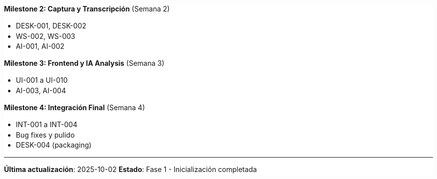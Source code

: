 **Milestone 2: Captura y Transcripción** (Semana 2)
- DESK-001, DESK-002
- WS-002, WS-003
- AI-001, AI-002

**Milestone 3: Frontend y IA Analysis** (Semana 3)
- UI-001 a UI-010
- AI-003, AI-004

**Milestone 4: Integración Final** (Semana 4)
- INT-001 a INT-004
- Bug fixes y pulido
- DESK-004 (packaging)

---

**Última actualización**: 2025-10-02
**Estado**: Fase 1 - Inicialización completada
